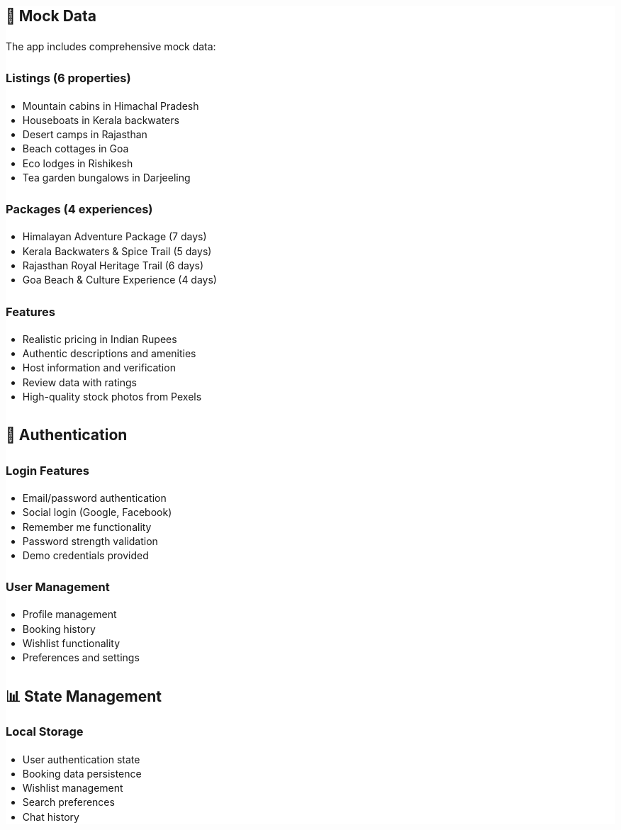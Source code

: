 ## 🎯 Mock Data

The app includes comprehensive mock data:

### Listings (6 properties)
- Mountain cabins in Himachal Pradesh
- Houseboats in Kerala backwaters  
- Desert camps in Rajasthan
- Beach cottages in Goa
- Eco lodges in Rishikesh
- Tea garden bungalows in Darjeeling

### Packages (4 experiences)
- Himalayan Adventure Package (7 days)
- Kerala Backwaters & Spice Trail (5 days)
- Rajasthan Royal Heritage Trail (6 days)
- Goa Beach & Culture Experience (4 days)

### Features
- Realistic pricing in Indian Rupees
- Authentic descriptions and amenities
- Host information and verification
- Review data with ratings
- High-quality stock photos from Pexels

## 🔐 Authentication

### Login Features
- Email/password authentication
- Social login (Google, Facebook)
- Remember me functionality
- Password strength validation
- Demo credentials provided

### User Management
- Profile management
- Booking history
- Wishlist functionality
- Preferences and settings

## 📊 State Management

### Local Storage
- User authentication state
- Booking data persistence
- Wishlist management
- Search preferences
- Chat history

